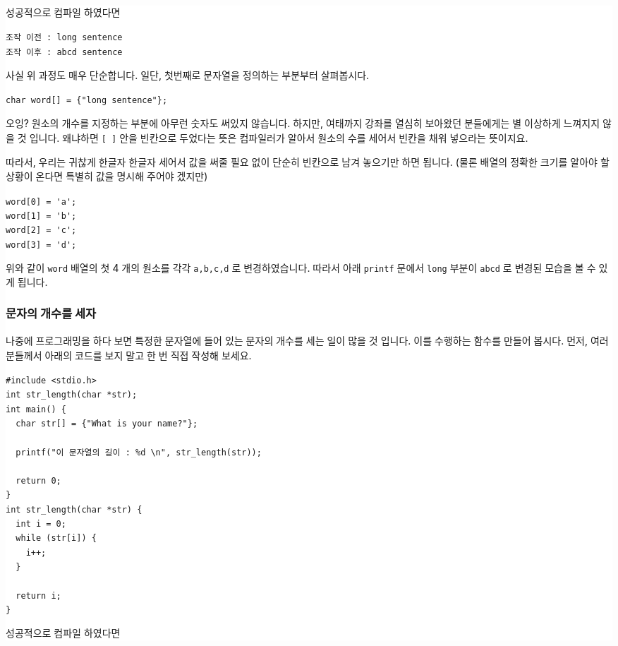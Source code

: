 성공적으로 컴파일 하였다면

```exec
조작 이전 : long sentence 
조작 이후 : abcd sentence 
```

사실 위 과정도 매우 단순합니다. 일단, 첫번째로 문자열을 정의하는 부분부터 살펴봅시다.

```cpp-formatted
char word[] = {"long sentence"};
```

오잉? 원소의 개수를 지정하는 부분에 아무런 숫자도 써있지 않습니다. 하지만, 여태까지 강좌를 열심히 보아왔던 분들에게는 별 이상하게 느껴지지 않을 것 입니다. 왜냐하면 `[ ]` 안을 빈칸으로 두었다는 뜻은 컴파일러가 알아서 원소의 수를 세어서 빈칸을 채워 넣으라는 뜻이지요. 

따라서, 우리는 귀찮게 한글자 한글자 세어서 값을 써줄 필요 없이 단순히 빈칸으로 남겨 놓으기만 하면 됩니다. (물론 배열의 정확한 크기를 알아야 할 상황이 온다면 특별히 값을 명시해 주어야 겠지만)

```cpp-formatted
word[0] = 'a';
word[1] = 'b';
word[2] = 'c';
word[3] = 'd';
```

위와 같이 `word` 배열의 첫 4 개의 원소를 각각 `a,b,c,d` 로 변경하였습니다. 따라서 아래 `printf` 문에서 `long` 부분이 `abcd` 로 변경된 모습을 볼 수 있게 됩니다.



###  문자의 개수를 세자

나중에 프로그래밍을 하다 보면 특정한 문자열에 들어 있는 문자의 개수를 세는 일이 많을 것 입니다. 이를 수행하는 함수를 만들어 봅시다. 먼저, 여러분들께서 아래의 코드를 보지 말고 한 번 직접 작성해 보세요.

```cpp-formatted
#include <stdio.h>
int str_length(char *str);
int main() {
  char str[] = {"What is your name?"};

  printf("이 문자열의 길이 : %d \n", str_length(str));

  return 0;
}
int str_length(char *str) {
  int i = 0;
  while (str[i]) {
    i++;
  }

  return i;
}
```


성공적으로 컴파일 하였다면
